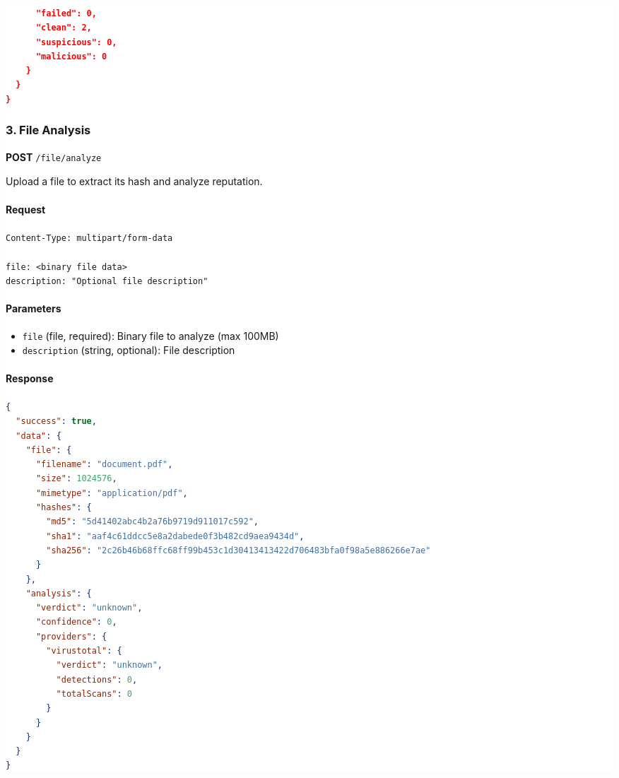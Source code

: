 ```json
      "failed": 0,
      "clean": 2,
      "suspicious": 0,
      "malicious": 0
    }
  }
}
```

### 3. File Analysis

**POST** `/file/analyze`

Upload a file to extract its hash and analyze reputation.

#### Request

```
Content-Type: multipart/form-data

file: <binary file data>
description: "Optional file description"
```

#### Parameters

- `file` (file, required): Binary file to analyze (max 100MB)
- `description` (string, optional): File description

#### Response

```json
{
  "success": true,
  "data": {
    "file": {
      "filename": "document.pdf",
      "size": 1024576,
      "mimetype": "application/pdf",
      "hashes": {
        "md5": "5d41402abc4b2a76b9719d911017c592",
        "sha1": "aaf4c61ddcc5e8a2dabede0f3b482cd9aea9434d",
        "sha256": "2c26b46b68ffc68ff99b453c1d30413413422d706483bfa0f98a5e886266e7ae"
      }
    },
    "analysis": {
      "verdict": "unknown",
      "confidence": 0,
      "providers": {
        "virustotal": {
          "verdict": "unknown",
          "detections": 0,
          "totalScans": 0
        }
      }
    }
  }
}
```
